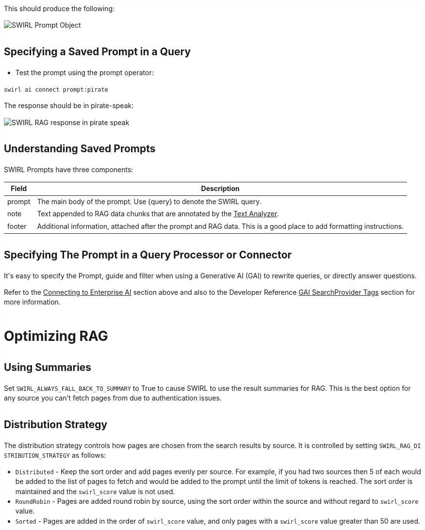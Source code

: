 This should produce the following:

![SWIRL Prompt Object](./images/swirl_prompt_form.png)

## Specifying a Saved Prompt in a Query

* Test the prompt using the prompt operator:

```
swirl ai connect prompt:pirate
```

The response should be in pirate-speak:

![SWIRL RAG response in pirate speak](./images/swirl_prompt_pirate.png)

## Understanding Saved Prompts

SWIRL Prompts have three components:

| Field | Description |
| ----- | ----------- |
| prompt | The main body of the prompt. Use {query} to denote the SWIRL query. | 
| note | Text appended to RAG data chunks that are annotated by the [Text Analyzer](#text-summarization). |
| footer | Additional information, attached after the prompt and RAG data. This is a good place to add formatting instructions. | 

## Specifying The Prompt in a Query Processor or Connector

It's easy to specify the Prompt, guide and filter when using a Generative AI (GAI) to rewrite queries, or directly answer questions.

Refer to the [Connecting to Enterprise AI](#connecting-to-enterprise-ai) section above and also to the Developer Reference [GAI SearchProvider Tags](https://docs.swirl.today/Developer-Reference.html#chatgpt-query_mapping) section for more information.

# Optimizing RAG

## Using Summaries

Set `SWIRL_ALWAYS_FALL_BACK_TO_SUMMARY` to True to cause SWIRL to use the result summaries for RAG. This is the best option for any source you can't fetch pages from due to authentication issues.

## Distribution Strategy

The distribution strategy controls how pages are chosen from the search results by source. It is controlled by setting `SWIRL_RAG_DISTRIBUTION_STRATEGY` as follows:

* `Distributed` - Keep the sort order and add pages evenly per source. For example, if you had two sources then 5 of each would be added to the list of pages to fetch and would be added to the prompt until the limit of tokens is reached. The sort order is maintained and the `swirl_score` value is not used.
* `RoundRobin` - Pages are added round robin by source, using the sort order within the source and without regard to `swirl_score` value.
* `Sorted` - Pages are added in the order of `swirl_score` value, and only pages with a `swirl_score` value greater than 50 are used.

